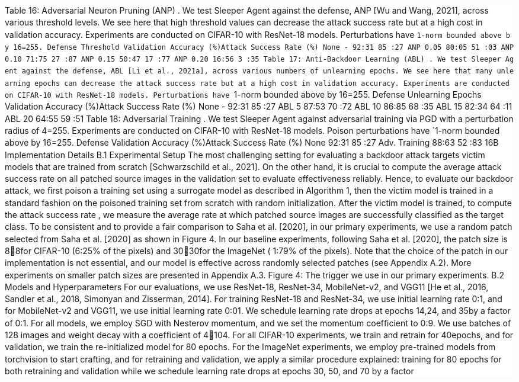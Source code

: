 Table 16: Adversarial Neuron Pruning (ANP) . We test Sleeper Agent against the defense, ANP
[Wu and Wang, 2021], across various threshold levels. We see here that high threshold values can
decrease the attack success rate but at a high cost in validation accuracy. Experiments are conducted
on CIFAR-10 with ResNet-18 models. Perturbations have `1-norm bounded above by 16=255.
Defense Threshold Validation Accuracy (%)Attack Success Rate (%)
None - 92:31 85 :27
ANP 0.05 80:05 51 :03
ANP 0.10 71:75 27 :87
ANP 0.15 50:47 17 :77
ANP 0.20 16:56 3 :35
Table 17: Anti-Backdoor Learning (ABL) . We test Sleeper Agent against the defense, ABL [Li
et al., 2021a], across various numbers of unlearning epochs. We see here that many unlearning
epochs can decrease the attack success rate but at a high cost in validation accuracy. Experiments are
conducted on CIFAR-10 with ResNet-18 models. Perturbations have `1-norm bounded above by
16=255.
Defense Unlearning Epochs Validation Accuracy (%)Attack Success Rate (%)
None - 92:31 85 :27
ABL 5 87:53 70 :72
ABL 10 86:85 68 :35
ABL 15 82:34 64 :11
ABL 20 64:55 59 :51
Table 18: Adversarial Training . We test Sleeper Agent against adversarial training via PGD with
a perturbation radius of 4=255. Experiments are conducted on CIFAR-10 with ResNet-18 models.
Poison perturbations have `1-norm bounded above by 16=255.
Defense Validation Accuracy (%)Attack Success Rate (%)
None 92:31 85 :27
Adv. Training 88:63 52 :83
16B Implementation Details
B.1 Experimental Setup
The most challenging setting for evaluating a backdoor attack targets victim models that are trained
from scratch [Schwarzschild et al., 2021]. On the other hand, it is crucial to compute the average
attack success rate on all patched source images in the validation set to evaluate effectiveness reliably.
Hence, to evaluate our backdoor attack, we ﬁrst poison a training set using a surrogate model as
described in Algorithm 1, then the victim model is trained in a standard fashion on the poisoned
training set from scratch with random initialization. After the victim model is trained, to compute the
attack success rate , we measure the average rate at which patched source images are successfully
classiﬁed as the target class. To be consistent and to provide a fair comparison to Saha et al. [2020], in
our primary experiments, we use a random patch selected from Saha et al. [2020] as shown in Figure
4. In our baseline experiments, following Saha et al. [2020], the patch size is 88for CIFAR-10
(6:25% of the pixels) and 3030for the ImageNet ( 1:79% of the pixels). Note that the choice of
the patch in our implementation is not essential, and our model is effective across randomly selected
patches (see Appendix A.2). More experiments on smaller patch sizes are presented in Appendix A.3.
Figure 4: The trigger we use in our primary experiments.
B.2 Models and Hyperparameters
For our evaluations, we use ResNet-18, ResNet-34, MobileNet-v2, and VGG11 [He et al., 2016,
Sandler et al., 2018, Simonyan and Zisserman, 2014]. For training ResNet-18 and ResNet-34, we
use initial learning rate 0:1, and for MobileNet-v2 and VGG11, we use initial learning rate 0:01. We
schedule learning rate drops at epochs 14,24, and 35by a factor of 0:1. For all models, we employ
SGD with Nesterov momentum, and we set the momentum coefﬁcient to 0:9. We use batches of 128
images and weight decay with a coefﬁcient of 410 4. For all CIFAR-10 experiments, we train
and retrain for 40epochs, and for validation, we train the re-initialized model for 80 epochs. For the
ImageNet experiments, we employ pre-trained models from torchvision to start crafting, and for
retraining and validation, we apply a similar procedure explained: training for 80 epochs for both
retraining and validation while we schedule learning rate drops at epochs 30, 50, and 70 by a factor
